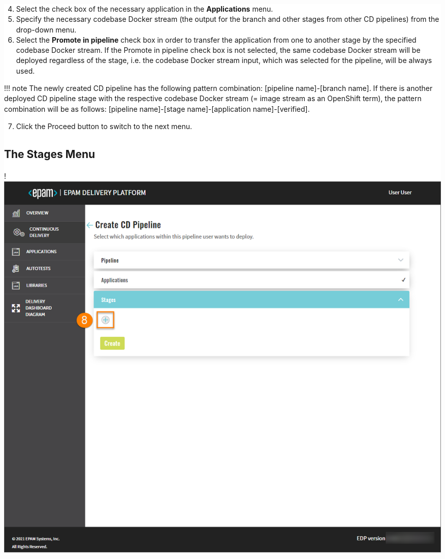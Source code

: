 4. Select the check box of the necessary application in the **Applications** menu.
5. Specify the necessary codebase Docker stream (the output for the branch and other stages from other CD pipelines)
from the drop-down menu.
6. Select the **Promote in pipeline** check box in order to transfer the application from one to another stage
by the specified codebase Docker stream. If the Promote in pipeline check box is not selected,
the same codebase Docker stream will be deployed regardless of the stage, i.e. the codebase Docker stream input,
which was selected for the pipeline, will be always used.

  !!! note
      The newly created CD pipeline has the following pattern combination: [pipeline name]-[branch name].
      If there is another deployed CD pipeline stage with the respective codebase Docker stream (= image stream as an OpenShift term),
      the pattern combination will be as follows: [pipeline name]-[stage name]-[application name]-[verified].

7. Click the Proceed button to switch to the next menu.

  ## The Stages Menu

  !![CD stages](../assets/user-guide/cd-pipeline-stages.png "CD stages")

